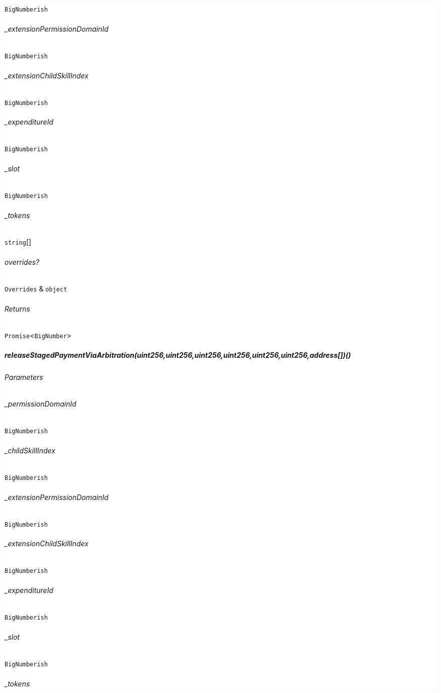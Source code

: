 `BigNumberish`

###### \_extensionPermissionDomainId

`BigNumberish`

###### \_extensionChildSkillIndex

`BigNumberish`

###### \_expenditureId

`BigNumberish`

###### \_slot

`BigNumberish`

###### \_tokens

`string`[]

###### overrides?

`Overrides` & `object`

###### Returns

`Promise`\<`BigNumber`\>

##### releaseStagedPaymentViaArbitration(uint256,uint256,uint256,uint256,uint256,uint256,address\[\])()

###### Parameters

###### \_permissionDomainId

`BigNumberish`

###### \_childSkillIndex

`BigNumberish`

###### \_extensionPermissionDomainId

`BigNumberish`

###### \_extensionChildSkillIndex

`BigNumberish`

###### \_expenditureId

`BigNumberish`

###### \_slot

`BigNumberish`

###### \_tokens

